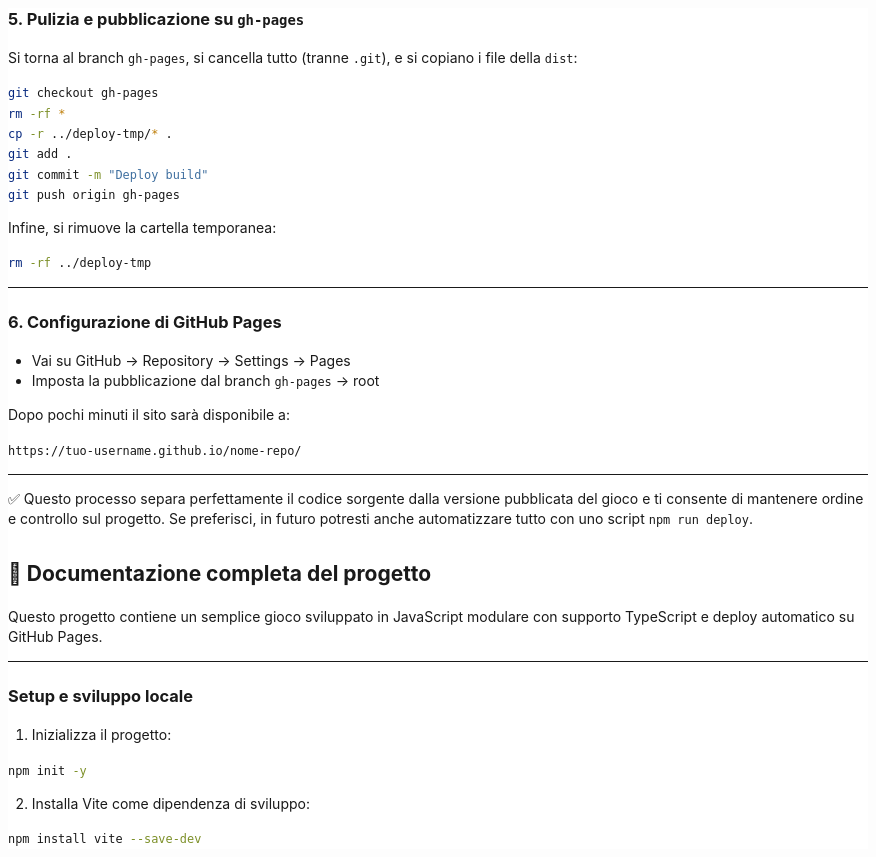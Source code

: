 
### 5. Pulizia e pubblicazione su `gh-pages`

Si torna al branch `gh-pages`, si cancella tutto (tranne `.git`), e si copiano i file della `dist`:

```bash
git checkout gh-pages
rm -rf *
cp -r ../deploy-tmp/* .
git add .
git commit -m "Deploy build"
git push origin gh-pages
```

Infine, si rimuove la cartella temporanea:

```bash
rm -rf ../deploy-tmp
```

---

### 6. Configurazione di GitHub Pages

- Vai su GitHub → Repository → Settings → Pages
- Imposta la pubblicazione dal branch `gh-pages` → root

Dopo pochi minuti il sito sarà disponibile a:

```
https://tuo-username.github.io/nome-repo/
```

---

✅ Questo processo separa perfettamente il codice sorgente dalla versione pubblicata del gioco e ti consente di mantenere ordine e controllo sul progetto. Se preferisci, in futuro potresti anche automatizzare tutto con uno script `npm run deploy`.

## 📝 Documentazione completa del progetto

Questo progetto contiene un semplice gioco sviluppato in JavaScript modulare con supporto TypeScript e deploy automatico su GitHub Pages.

---

### Setup e sviluppo locale

1. Inizializza il progetto:

```bash
npm init -y
```

2. Installa Vite come dipendenza di sviluppo:

```bash
npm install vite --save-dev
```
